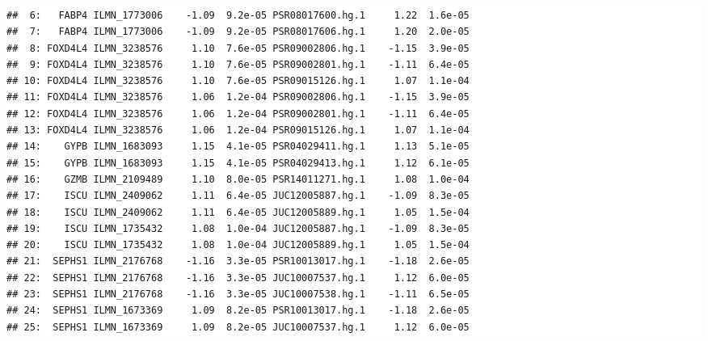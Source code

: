     ##  6:   FABP4 ILMN_1773006    -1.09  9.2e-05 PSR08017600.hg.1     1.22  1.6e-05
    ##  7:   FABP4 ILMN_1773006    -1.09  9.2e-05 PSR08017606.hg.1     1.20  2.0e-05
    ##  8: FOXD4L4 ILMN_3238576     1.10  7.6e-05 PSR09002806.hg.1    -1.15  3.9e-05
    ##  9: FOXD4L4 ILMN_3238576     1.10  7.6e-05 PSR09002801.hg.1    -1.11  6.4e-05
    ## 10: FOXD4L4 ILMN_3238576     1.10  7.6e-05 PSR09015126.hg.1     1.07  1.1e-04
    ## 11: FOXD4L4 ILMN_3238576     1.06  1.2e-04 PSR09002806.hg.1    -1.15  3.9e-05
    ## 12: FOXD4L4 ILMN_3238576     1.06  1.2e-04 PSR09002801.hg.1    -1.11  6.4e-05
    ## 13: FOXD4L4 ILMN_3238576     1.06  1.2e-04 PSR09015126.hg.1     1.07  1.1e-04
    ## 14:    GYPB ILMN_1683093     1.15  4.1e-05 PSR04029411.hg.1     1.13  5.1e-05
    ## 15:    GYPB ILMN_1683093     1.15  4.1e-05 PSR04029413.hg.1     1.12  6.1e-05
    ## 16:    GZMB ILMN_2109489     1.10  8.0e-05 PSR14011271.hg.1     1.08  1.0e-04
    ## 17:    ISCU ILMN_2409062     1.11  6.4e-05 JUC12005887.hg.1    -1.09  8.3e-05
    ## 18:    ISCU ILMN_2409062     1.11  6.4e-05 JUC12005889.hg.1     1.05  1.5e-04
    ## 19:    ISCU ILMN_1735432     1.08  1.0e-04 JUC12005887.hg.1    -1.09  8.3e-05
    ## 20:    ISCU ILMN_1735432     1.08  1.0e-04 JUC12005889.hg.1     1.05  1.5e-04
    ## 21:  SEPHS1 ILMN_2176768    -1.16  3.3e-05 PSR10013017.hg.1    -1.18  2.6e-05
    ## 22:  SEPHS1 ILMN_2176768    -1.16  3.3e-05 JUC10007537.hg.1     1.12  6.0e-05
    ## 23:  SEPHS1 ILMN_2176768    -1.16  3.3e-05 JUC10007538.hg.1    -1.11  6.5e-05
    ## 24:  SEPHS1 ILMN_1673369     1.09  8.2e-05 PSR10013017.hg.1    -1.18  2.6e-05
    ## 25:  SEPHS1 ILMN_1673369     1.09  8.2e-05 JUC10007537.hg.1     1.12  6.0e-05
